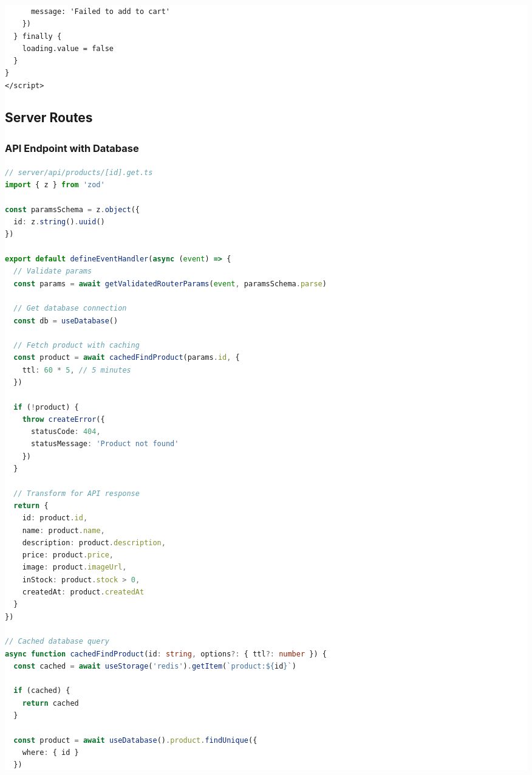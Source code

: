 ```vue
      message: 'Failed to add to cart'
    })
  } finally {
    loading.value = false
  }
}
</script>
```

## Server Routes

### API Endpoint with Database
```typescript
// server/api/products/[id].get.ts
import { z } from 'zod'

const paramsSchema = z.object({
  id: z.string().uuid()
})

export default defineEventHandler(async (event) => {
  // Validate params
  const params = await getValidatedRouterParams(event, paramsSchema.parse)
  
  // Get database connection
  const db = useDatabase()
  
  // Fetch product with caching
  const product = await cachedFindProduct(params.id, {
    ttl: 60 * 5, // 5 minutes
  })
  
  if (!product) {
    throw createError({
      statusCode: 404,
      statusMessage: 'Product not found'
    })
  }
  
  // Transform for API response
  return {
    id: product.id,
    name: product.name,
    description: product.description,
    price: product.price,
    image: product.imageUrl,
    inStock: product.stock > 0,
    createdAt: product.createdAt
  }
})

// Cached database query
async function cachedFindProduct(id: string, options?: { ttl?: number }) {
  const cached = await useStorage('redis').getItem(`product:${id}`)
  
  if (cached) {
    return cached
  }
  
  const product = await useDatabase().product.findUnique({
    where: { id }
  })
```